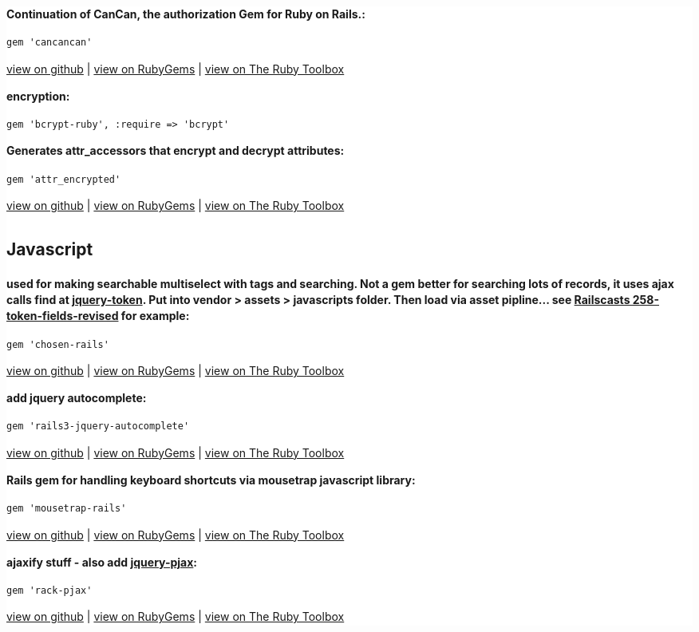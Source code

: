 **Continuation of CanCan, the authorization Gem for Ruby on Rails.:**
```
gem 'cancancan'
```
[view on github](https://github.com/CanCanCommunity/cancancan) | [view on RubyGems](http://rubygems.org/gems/cancancan) | [view on The Ruby Toolbox](https://www.ruby-toolbox.com/projects/cancancan)

**encryption:**
```
gem 'bcrypt-ruby', :require => 'bcrypt'
```

**Generates attr_accessors that encrypt and decrypt attributes:**
```
gem 'attr_encrypted'
```
[view on github](https://github.com/shuber/attr_encrypted) | [view on RubyGems](http://rubygems.org/gems/attr_encrypted) | [view on The Ruby Toolbox](https://www.ruby-toolbox.com/projects/attr_encrypted)


## Javascript

**used for making searchable multiselect with tags and searching. Not a gem better for searching lots of records, it uses ajax calls find at [jquery-token](https://github.com/loopj/jquery-tokeninput). Put into vendor > assets > javascripts folder. Then load via asset pipline... see [Railscasts 258-token-fields-revised](http://railscasts.com/episodes/258-token-fields-revised) for example:**
```
gem 'chosen-rails'
```
[view on github](https://github.com/tsechingho/chosen-rails) | [view on RubyGems](http://rubygems.org/gems/chosen-rails) | [view on The Ruby Toolbox](https://www.ruby-toolbox.com/projects/chosen-rails)

**add jquery autocomplete:**
```
gem 'rails3-jquery-autocomplete'
```
[view on github](https://github.com/crowdint/rails3-jquery-autocomplete) | [view on RubyGems](http://rubygems.org/gems/rails3-jquery-autocomplete) | [view on The Ruby Toolbox](https://www.ruby-toolbox.com/projects/rails3-jquery-autocomplete)

**Rails gem for handling keyboard shortcuts via mousetrap javascript library:**
```
gem 'mousetrap-rails'
```
[view on github](https://github.com/kugaevsky/mousetrap-rails) | [view on RubyGems](http://rubygems.org/gems/mousetrap-rails) | [view on The Ruby Toolbox](https://www.ruby-toolbox.com/gems/mousetrap-rails)

**ajaxify stuff - also add [jquery-pjax](https://github.com/defunkt/jquery-pjax):**
```
gem 'rack-pjax'
```
[view on github](https://github.com/eval/rack-pjax) | [view on RubyGems](http://rubygems.org/gems/rack-pjax) | [view on The Ruby Toolbox](https://www.ruby-toolbox.com/projects/rack-pjax)
